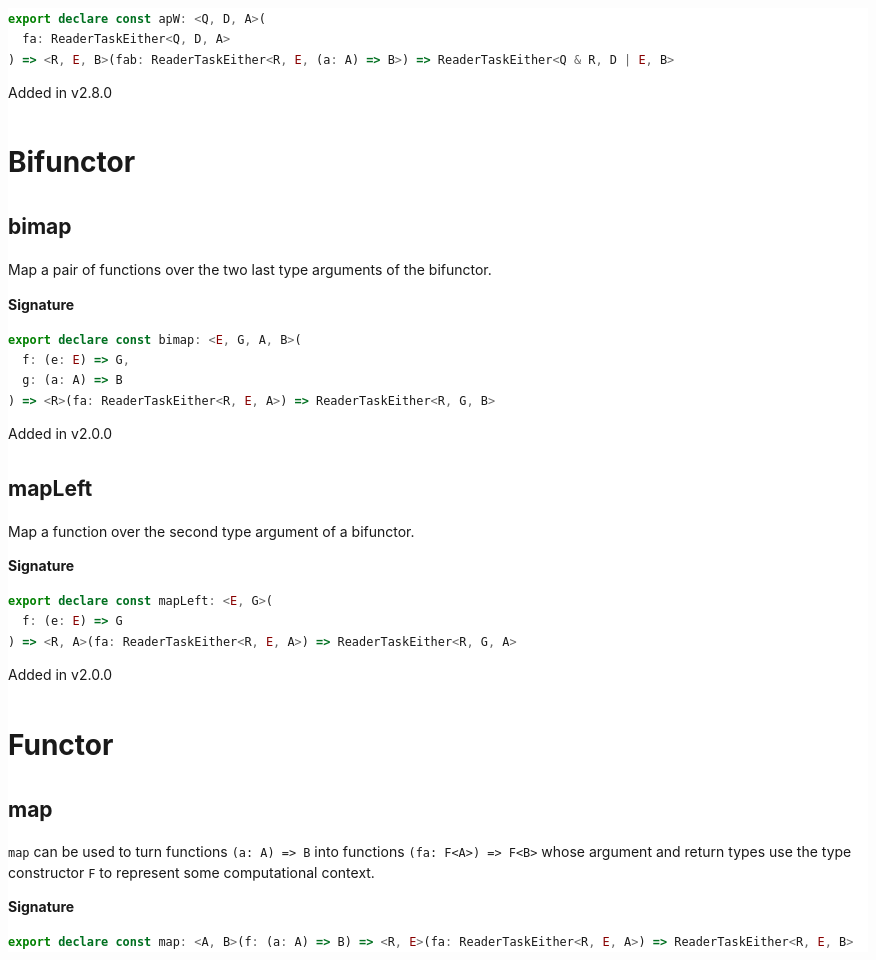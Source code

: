 ```ts
export declare const apW: <Q, D, A>(
  fa: ReaderTaskEither<Q, D, A>
) => <R, E, B>(fab: ReaderTaskEither<R, E, (a: A) => B>) => ReaderTaskEither<Q & R, D | E, B>
```

Added in v2.8.0

# Bifunctor

## bimap

Map a pair of functions over the two last type arguments of the bifunctor.

**Signature**

```ts
export declare const bimap: <E, G, A, B>(
  f: (e: E) => G,
  g: (a: A) => B
) => <R>(fa: ReaderTaskEither<R, E, A>) => ReaderTaskEither<R, G, B>
```

Added in v2.0.0

## mapLeft

Map a function over the second type argument of a bifunctor.

**Signature**

```ts
export declare const mapLeft: <E, G>(
  f: (e: E) => G
) => <R, A>(fa: ReaderTaskEither<R, E, A>) => ReaderTaskEither<R, G, A>
```

Added in v2.0.0

# Functor

## map

`map` can be used to turn functions `(a: A) => B` into functions `(fa: F<A>) => F<B>` whose argument and return types
use the type constructor `F` to represent some computational context.

**Signature**

```ts
export declare const map: <A, B>(f: (a: A) => B) => <R, E>(fa: ReaderTaskEither<R, E, A>) => ReaderTaskEither<R, E, B>
```
